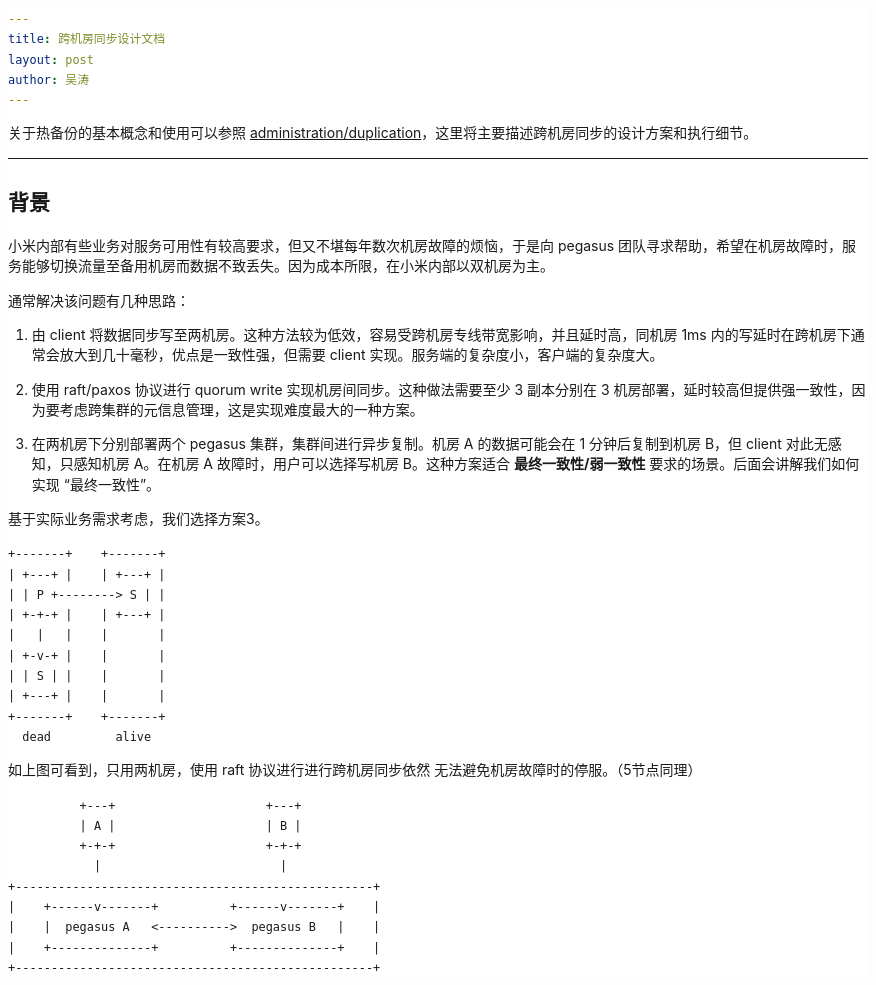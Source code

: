 ```yaml
---
title: 跨机房同步设计文档
layout: post
author: 吴涛
---
```


关于热备份的基本概念和使用可以参照 [administration/duplication](https://pegasus-kv.github.io/administration/duplication)，这里将主要描述跨机房同步的设计方案和执行细节。

-----

## 背景

小米内部有些业务对服务可用性有较高要求，但又不堪每年数次机房故障的烦恼，于是向 pegasus 团队寻求帮助，希望在机房故障时，服务能够切换流量至备用机房而数据不致丢失。因为成本所限，在小米内部以双机房为主。

通常解决该问题有几种思路：

1. 由 client 将数据同步写至两机房。这种方法较为低效，容易受跨机房专线带宽影响，并且延时高，同机房 1ms 内的写延时在跨机房下通常会放大到几十毫秒，优点是一致性强，但需要 client 实现。服务端的复杂度小，客户端的复杂度大。

2. 使用 raft/paxos 协议进行 quorum write 实现机房间同步。这种做法需要至少 3 副本分别在 3 机房部署，延时较高但提供强一致性，因为要考虑跨集群的元信息管理，这是实现难度最大的一种方案。

3. 在两机房下分别部署两个 pegasus 集群，集群间进行异步复制。机房 A 的数据可能会在 1 分钟后复制到机房 B，但 client 对此无感知，只感知机房 A。在机房 A 故障时，用户可以选择写机房 B。这种方案适合 **最终一致性/弱一致性** 要求的场景。后面会讲解我们如何实现 “最终一致性”。

基于实际业务需求考虑，我们选择方案3。

```
+-------+    +-------+
| +---+ |    | +---+ |
| | P +--------> S | |
| +-+-+ |    | +---+ |
|   |   |    |       |
| +-v-+ |    |       |
| | S | |    |       |
| +---+ |    |       |
+-------+    +-------+
  dead         alive
```

如上图可看到，只用两机房，使用 raft 协议进行进行跨机房同步依然
无法避免机房故障时的停服。（5节点同理）

```
          +---+                     +---+
          | A |                     | B |
          +-+-+                     +-+-+
            |                         |
+--------------------------------------------------+
|    +------v-------+          +------v-------+    |
|    |  pegasus A   <---------->  pegasus B   |    |
|    +--------------+          +--------------+    |
+--------------------------------------------------+
```
